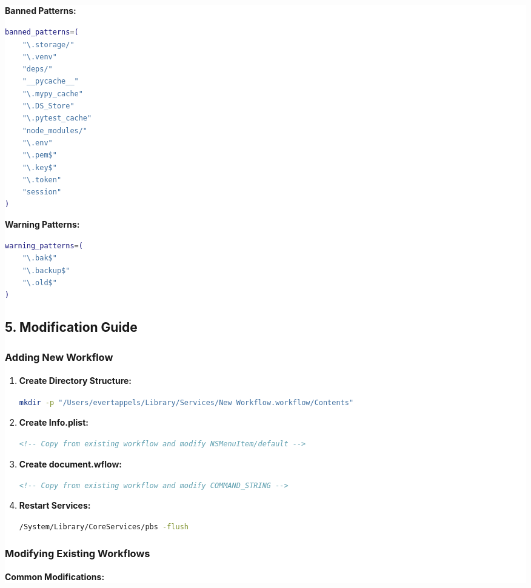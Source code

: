 **Banned Patterns:**
```bash
banned_patterns=(
    "\.storage/"
    "\.venv"
    "deps/"
    "__pycache__"
    "\.mypy_cache"
    "\.DS_Store"
    "\.pytest_cache"
    "node_modules/"
    "\.env"
    "\.pem$"
    "\.key$"
    "\.token"
    "session"
)
```

**Warning Patterns:**
```bash
warning_patterns=(
    "\.bak$"
    "\.backup$"
    "\.old$"
)
```

## 5. Modification Guide

### Adding New Workflow

1. **Create Directory Structure:**
   ```bash
   mkdir -p "/Users/evertappels/Library/Services/New Workflow.workflow/Contents"
   ```

2. **Create Info.plist:**
   ```xml
   <!-- Copy from existing workflow and modify NSMenuItem/default -->
   ```

3. **Create document.wflow:**
   ```xml
   <!-- Copy from existing workflow and modify COMMAND_STRING -->
   ```

4. **Restart Services:**
   ```bash
   /System/Library/CoreServices/pbs -flush
   ```

### Modifying Existing Workflows

**Common Modifications:**
